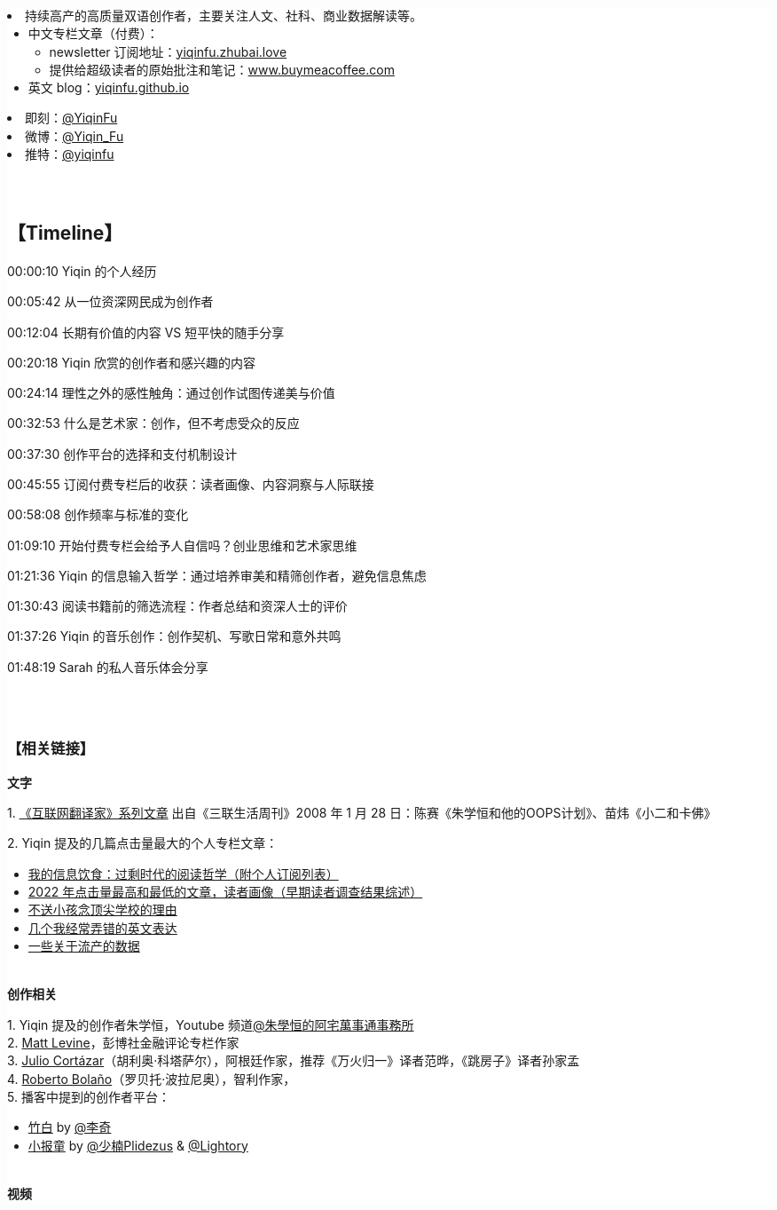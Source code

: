   <li>持续高产的高质量双语创作者，主要关注人文、社科、商业数据解读等。
    <ul>
      <li>中文专栏文章（付费）：
        <ul>
          <li>newsletter 订阅地址：<a href="https://yiqinfu.zhubai.love/">yiqinfu.zhubai.love</a></li>
          <li>提供给超级读者的原始批注和笔记：<a href="https://www.buymeacoffee.com/yiqin">www.buymeacoffee.com</a></li>
        </ul>
      </li>
      <li>英文 blog：<a href="https://yiqinfu.github.io/">yiqinfu.github.io</a></li>
    </ul>
  </li>
  <li>即刻：<a href="https://okjk.co/CMArgS">@YiqinFu</a></li>
  <li>微博：<a href="https://m.weibo.cn/6526109246/4853477237592166">@Yiqin_Fu</a></li>
  <li>推特：<a href="https://twitter.com/yiqinfu?s=21&amp;t=9n382zHUKMYZDrKre4ZMkQ">@yiqinfu</a></li>
</ul>
<p>&nbsp;&nbsp;&nbsp;&nbsp;&nbsp;&nbsp;&nbsp;&nbsp;&nbsp;&nbsp;</p>
<h2><strong>【Timeline】</strong></h2>
<p>00:00:10 Yiqin 的个人经历</p>
<p>00:05:42 从一位资深网民成为创作者</p>
<p>00:12:04 长期有价值的内容 VS 短平快的随手分享</p>
<p>00:20:18 Yiqin 欣赏的创作者和感兴趣的内容</p>
<p>00:24:14 理性之外的感性触角：通过创作试图传递美与价值</p>
<p>00:32:53 什么是艺术家：创作，但不考虑受众的反应</p>
<p>00:37:30 创作平台的选择和支付机制设计</p>
<p>00:45:55 订阅付费专栏后的收获：读者画像、内容洞察与人际联接</p>
<p>00:58:08 创作频率与标准的变化</p>
<p>01:09:10 开始付费专栏会给予人自信吗？创业思维和艺术家思维</p>
<p>01:21:36 Yiqin 的信息输入哲学：通过培养审美和精筛创作者，避免信息焦虑</p>
<p>01:30:43 阅读书籍前的筛选流程：作者总结和资深人士的评价</p>
<p>01:37:26 Yiqin 的音乐创作：创作契机、写歌日常和意外共鸣</p>
<p>01:48:19 Sarah 的私人音乐体会分享</p>
<h3>&nbsp;&nbsp;&nbsp;&nbsp;&nbsp;&nbsp;&nbsp;</h3>
<h3>【相关链接】</h3>
<p><strong>文字</strong></p>
<p>1. <a href="http://old.lifeweek.com.cn//2008/0128/20650.shtml">《互联网翻译家》系列文章</a> 出自《三联生活周刊》2008 年 1 月 28 日：陈赛《朱学恒和他的OOPS计划》、苗炜《小二和卡佛》</p>
<p>2. Yiqin 提及的几篇点击量最大的个人专栏文章：</p>
<ul>
  <li><a href="https://yiqinfu.zhubai.love/posts/2143618919100018688">我的信息饮食：过剩时代的阅读哲学（附个人订阅列表）</a></li>
  <li><a href="https://yiqinfu.zhubai.love/posts/2224078774444752896">2022 年点击量最高和最低的文章，读者画像（早期读者调查结果综述）</a></li>
  <li><a href="https://yiqinfu.zhubai.love/posts/2171864452159983616">不送小孩念顶尖学校的理由</a></li>
  <li><a href="https://yiqinfu.zhubai.love/posts/2184930538925084672">几个我经常弄错的英文表达</a></li>
  <li><a href="https://yiqinfu.zhubai.love/posts/2153413914414223360">一些关于流产的数据<br>
</a> &nbsp;&nbsp;&nbsp;&nbsp;&nbsp;&nbsp;&nbsp;&nbsp;&nbsp;&nbsp;</li>
</ul>
<p><strong>创作相关</strong></p>
<p>1. Yiqin 提及的创作者朱学恒，Youtube 频道<a href="https://www.youtube.com/@sciencewillwin">@朱學恒的阿宅萬事通事務所<br>
</a>2. <a href="https://mattlevine.co/work">Matt Levine</a>，彭博社金融评论专栏作家<br>
3. <a href="https://zh.wikipedia.org/zh-mo/%E8%83%A1%E5%88%A9%E5%A5%A5%C2%B7%E7%A7%91%E5%A1%94%E8%90%A8%E5%B0%94">Julio Cortázar</a>（胡利奥·科塔萨尔），阿根廷作家，推荐《万火归一》译者范晔，《跳房子》译者孙家孟<br>
4. <a href="https://zh.wikipedia.org/wiki/%E7%BD%97%E8%B4%9D%E6%89%98%C2%B7%E6%B3%A2%E6%8B%89%E5%B0%BC%E5%A5%A5">Roberto Bolaño</a>（罗贝托·波拉尼奥），智利作家，<br>
5. 播客中提到的创作者平台：</p>
<ul>
  <li><a href="https://zhubai.love/">竹白</a> by <a href="https://web.okjike.com/u/C0ED2357-3766-4874-9CB5-E1B9A8F04B7D">@李奇</a></li>
  <li><a href="https://xiaobot.net/home.html">小报童</a> by <a href="https://web.okjike.com/u/7B1385A9-FCC9-4446-B8CE-472EAF6817B2">@少楠Plidezus</a> &amp; <a href="https://web.okjike.com/u/1D8ADFAD-5785-469A-903B-E2AB5B5426C4">@Lightory<br>
</a> &nbsp;&nbsp;&nbsp;&nbsp;&nbsp;&nbsp;&nbsp;&nbsp;&nbsp;</li>
</ul>
<p><strong>视频</strong></p>